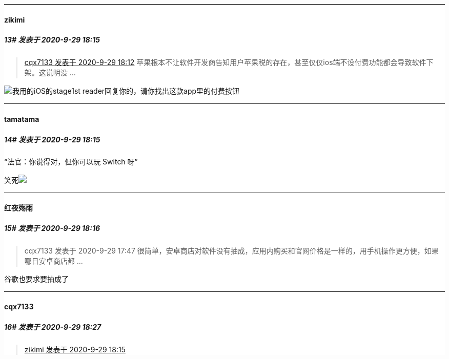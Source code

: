 





*****

####  zikimi  
##### 13#       发表于 2020-9-29 18:15



<blockquote><a href="httphttps://bbs.saraba1st.com/2b/forum.php?mod=redirect&amp;goto=findpost&amp;pid=48898355&amp;ptid=1962539" target="_blank">cqx7133 发表于 2020-9-29 18:12</a>
苹果根本不让软件开发商告知用户苹果税的存在，甚至仅仅ios端不设付费功能都会导致软件下架。这说明没 ...</blockquote>
<img src="https://static.saraba1st.com/image/smiley/face2017/067.png" referrerpolicy="no-referrer">我用的iOS的stage1st reader回复你的，请你找出这款app里的付费按钮







*****

####  tamatama  
##### 14#       发表于 2020-9-29 18:15




“法官：你说得对，但你可以玩 Switch 呀”

笑死<img src="https://static.saraba1st.com/image/smiley/face2017/037.png" referrerpolicy="no-referrer">







*****

####  红夜殇雨  
##### 15#       发表于 2020-9-29 18:16



<blockquote>cqx7133 发表于 2020-9-29 17:47
很简单，安卓商店对软件没有抽成，应用内购买和官网价格是一样的，用手机操作更方便，如果哪日安卓商店都 ...</blockquote>
谷歌也要求要抽成了







*****

####  cqx7133  
##### 16#       发表于 2020-9-29 18:27



<blockquote><a href="httphttps://bbs.saraba1st.com/2b/forum.php?mod=redirect&amp;goto=findpost&amp;pid=48898381&amp;ptid=1962539" target="_blank">zikimi 发表于 2020-9-29 18:15</a>
